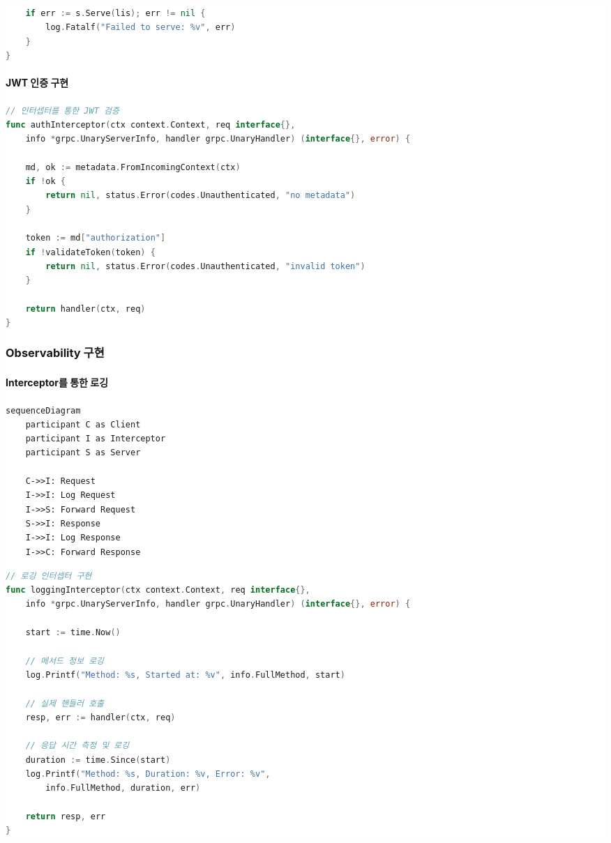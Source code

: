```go
    if err := s.Serve(lis); err != nil {
        log.Fatalf("Failed to serve: %v", err)
    }
}
```

#### JWT 인증 구현
```go
// 인터셉터를 통한 JWT 검증
func authInterceptor(ctx context.Context, req interface{}, 
    info *grpc.UnaryServerInfo, handler grpc.UnaryHandler) (interface{}, error) {
    
    md, ok := metadata.FromIncomingContext(ctx)
    if !ok {
        return nil, status.Error(codes.Unauthenticated, "no metadata")
    }

    token := md["authorization"]
    if !validateToken(token) {
        return nil, status.Error(codes.Unauthenticated, "invalid token")
    }

    return handler(ctx, req)
}
```

### Observability 구현

#### Interceptor를 통한 로깅
```mermaid
sequenceDiagram
    participant C as Client
    participant I as Interceptor
    participant S as Server
    
    C->>I: Request
    I->>I: Log Request
    I->>S: Forward Request
    S->>I: Response
    I->>I: Log Response
    I->>C: Forward Response
```

```go
// 로깅 인터셉터 구현
func loggingInterceptor(ctx context.Context, req interface{}, 
    info *grpc.UnaryServerInfo, handler grpc.UnaryHandler) (interface{}, error) {
    
    start := time.Now()
    
    // 메서드 정보 로깅
    log.Printf("Method: %s, Started at: %v", info.FullMethod, start)
    
    // 실제 핸들러 호출
    resp, err := handler(ctx, req)
    
    // 응답 시간 측정 및 로깅
    duration := time.Since(start)
    log.Printf("Method: %s, Duration: %v, Error: %v", 
        info.FullMethod, duration, err)
    
    return resp, err
}
```
